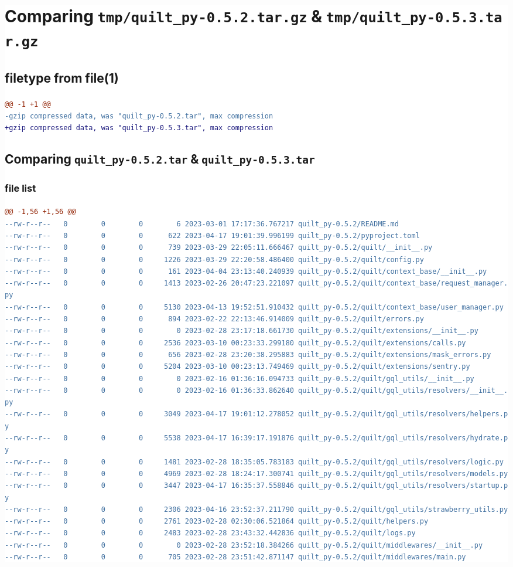 # Comparing `tmp/quilt_py-0.5.2.tar.gz` & `tmp/quilt_py-0.5.3.tar.gz`

## filetype from file(1)

```diff
@@ -1 +1 @@
-gzip compressed data, was "quilt_py-0.5.2.tar", max compression
+gzip compressed data, was "quilt_py-0.5.3.tar", max compression
```

## Comparing `quilt_py-0.5.2.tar` & `quilt_py-0.5.3.tar`

### file list

```diff
@@ -1,56 +1,56 @@
--rw-r--r--   0        0        0        6 2023-03-01 17:17:36.767217 quilt_py-0.5.2/README.md
--rw-r--r--   0        0        0      622 2023-04-17 19:01:39.996199 quilt_py-0.5.2/pyproject.toml
--rw-r--r--   0        0        0      739 2023-03-29 22:05:11.666467 quilt_py-0.5.2/quilt/__init__.py
--rw-r--r--   0        0        0     1226 2023-03-29 22:20:58.486400 quilt_py-0.5.2/quilt/config.py
--rw-r--r--   0        0        0      161 2023-04-04 23:13:40.240939 quilt_py-0.5.2/quilt/context_base/__init__.py
--rw-r--r--   0        0        0     1413 2023-02-26 20:47:23.221097 quilt_py-0.5.2/quilt/context_base/request_manager.py
--rw-r--r--   0        0        0     5130 2023-04-13 19:52:51.910432 quilt_py-0.5.2/quilt/context_base/user_manager.py
--rw-r--r--   0        0        0      894 2023-02-22 22:13:46.914009 quilt_py-0.5.2/quilt/errors.py
--rw-r--r--   0        0        0        0 2023-02-28 23:17:18.661730 quilt_py-0.5.2/quilt/extensions/__init__.py
--rw-r--r--   0        0        0     2536 2023-03-10 00:23:33.299180 quilt_py-0.5.2/quilt/extensions/calls.py
--rw-r--r--   0        0        0      656 2023-02-28 23:20:38.295883 quilt_py-0.5.2/quilt/extensions/mask_errors.py
--rw-r--r--   0        0        0     5204 2023-03-10 00:23:13.749469 quilt_py-0.5.2/quilt/extensions/sentry.py
--rw-r--r--   0        0        0        0 2023-02-16 01:36:16.094733 quilt_py-0.5.2/quilt/gql_utils/__init__.py
--rw-r--r--   0        0        0        0 2023-02-16 01:36:33.862640 quilt_py-0.5.2/quilt/gql_utils/resolvers/__init__.py
--rw-r--r--   0        0        0     3049 2023-04-17 19:01:12.278052 quilt_py-0.5.2/quilt/gql_utils/resolvers/helpers.py
--rw-r--r--   0        0        0     5538 2023-04-17 16:39:17.191876 quilt_py-0.5.2/quilt/gql_utils/resolvers/hydrate.py
--rw-r--r--   0        0        0     1481 2023-02-28 18:35:05.783183 quilt_py-0.5.2/quilt/gql_utils/resolvers/logic.py
--rw-r--r--   0        0        0     4969 2023-02-28 18:24:17.300741 quilt_py-0.5.2/quilt/gql_utils/resolvers/models.py
--rw-r--r--   0        0        0     3447 2023-04-17 16:35:37.558846 quilt_py-0.5.2/quilt/gql_utils/resolvers/startup.py
--rw-r--r--   0        0        0     2306 2023-04-16 23:52:37.211790 quilt_py-0.5.2/quilt/gql_utils/strawberry_utils.py
--rw-r--r--   0        0        0     2761 2023-02-28 02:30:06.521864 quilt_py-0.5.2/quilt/helpers.py
--rw-r--r--   0        0        0     2483 2023-02-28 23:43:32.442836 quilt_py-0.5.2/quilt/logs.py
--rw-r--r--   0        0        0        0 2023-02-28 23:52:18.384266 quilt_py-0.5.2/quilt/middlewares/__init__.py
--rw-r--r--   0        0        0      705 2023-02-28 23:51:42.871147 quilt_py-0.5.2/quilt/middlewares/main.py
```